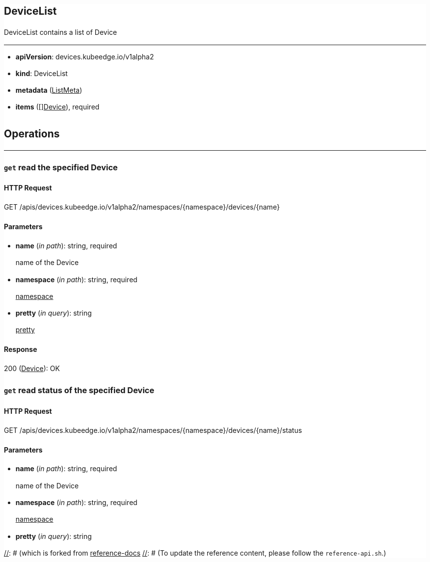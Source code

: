 ## DeviceList 

DeviceList contains a list of Device

<hr/>

- **apiVersion**: devices.kubeedge.io/v1alpha2

- **kind**: DeviceList

- **metadata** ([ListMeta](../common-definitions/list-meta#listmeta))

- **items** ([][Device](../devices-resources/device-v1alpha2#device)), required

## Operations 

<hr/>

### `get` read the specified Device

#### HTTP Request

GET /apis/devices.kubeedge.io/v1alpha2/namespaces/{namespace}/devices/{name}

#### Parameters

- **name** (*in path*): string, required

  name of the Device

- **namespace** (*in path*): string, required

  [namespace](../common-parameter/common-parameters#namespace)

- **pretty** (*in query*): string

  [pretty](../common-parameter/common-parameters#pretty)

#### Response

200 ([Device](../devices-resources/device-v1alpha2#device)): OK

### `get` read status of the specified Device

#### HTTP Request

GET /apis/devices.kubeedge.io/v1alpha2/namespaces/{namespace}/devices/{name}/status

#### Parameters

- **name** (*in path*): string, required

  name of the Device

- **namespace** (*in path*): string, required

  [namespace](../common-parameter/common-parameters#namespace)

- **pretty** (*in query*): string


[//]: # (The file is auto-generated from the Go source code of the component using a generic generator,)
[//]: # (which is forked from [reference-docs](https://github.com/kubernetes-sigs/reference-docs.)
[//]: # (To update the reference content, please follow the `reference-api.sh`.)